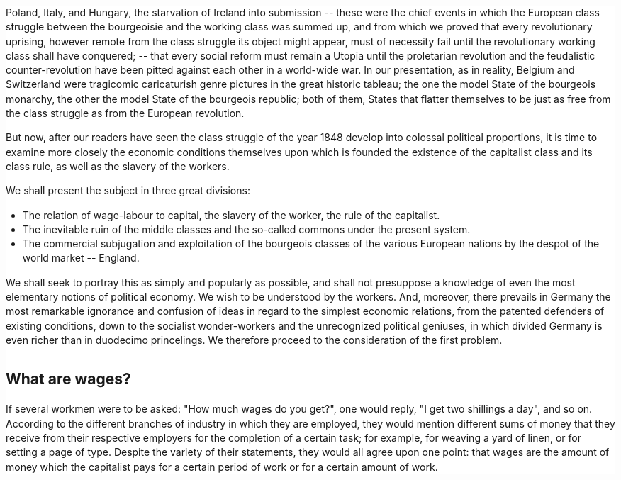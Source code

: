 Poland, Italy, and Hungary, the starvation of Ireland into submission --
these were the chief events in which the European class struggle between
the bourgeoisie and the working class was summed up, and from which we
proved that every revolutionary uprising, however remote from the class
struggle its object might appear, must of necessity fail until the
revolutionary working class shall have conquered; -- that every social
reform must remain a Utopia until the proletarian revolution and the
feudalistic counter-revolution have been pitted against each other in a
world-wide war. In our presentation, as in reality, Belgium and
Switzerland were tragicomic caricaturish genre pictures in the great
historic tableau; the one the model State of the bourgeois monarchy, the
other the model State of the bourgeois republic; both of them, States
that flatter themselves to be just as free from the class struggle as
from the European revolution.

But now, after our readers have seen the class struggle of the year 1848
develop into colossal political proportions, it is time to examine more
closely the economic conditions themselves upon which is founded the
existence of the capitalist class and its class rule, as well as the
slavery of the workers.

We shall present the subject in three great divisions:

* The relation of wage-labour to capital, the slavery of the worker, the
  rule of the capitalist.
* The inevitable ruin of the middle classes and the so-called commons
  under the present system.
* The commercial subjugation and exploitation of the bourgeois classes
  of the various European nations by the despot of the world market --
  England.

We shall seek to portray this as simply and popularly as possible, and
shall not presuppose a knowledge of even the most elementary notions of
political economy. We wish to be understood by the workers. And,
moreover, there prevails in Germany the most remarkable ignorance and
confusion of ideas in regard to the simplest economic relations, from
the patented defenders of existing conditions, down to the socialist
wonder-workers and the unrecognized political geniuses, in which divided
Germany is even richer than in duodecimo princelings. We therefore
proceed to the consideration of the first problem.

## What are wages?

If several workmen were to be asked: "How much wages do you get?", one
would reply, "I get two shillings a day", and so on. According to the
different branches of industry in which they are employed, they would
mention different sums of money that they receive from their respective
employers for the completion of a certain task; for example, for weaving
a yard of linen, or for setting a page of type. Despite the variety of
their statements, they would all agree upon one point: that wages are
the amount of money which the capitalist pays for a certain period of
work or for a certain amount of work.
